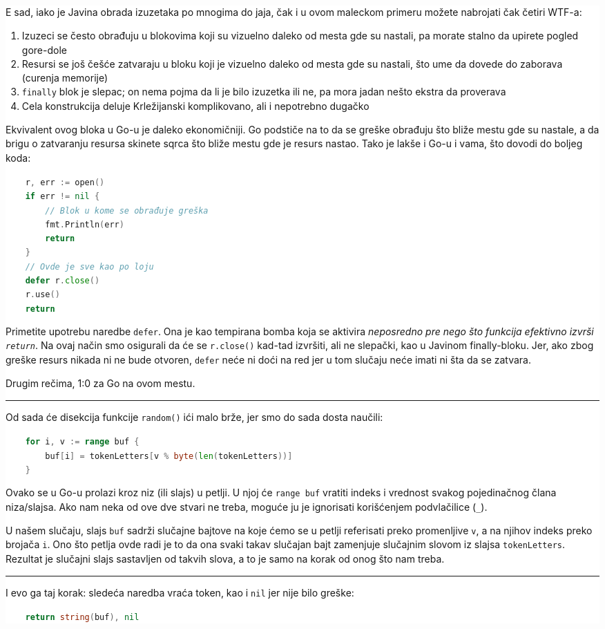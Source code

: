 E sad, iako je Javina obrada izuzetaka po mnogima do jaja, čak i u ovom maleckom primeru možete nabrojati čak četiri WTF-a:

1. Izuzeci se često obrađuju u blokovima koji su vizuelno daleko od mesta gde su nastali, pa morate stalno da upirete pogled gore-dole
2. Resursi se još češće zatvaraju u bloku koji je vizuelno daleko od mesta gde su nastali, što ume da dovede do zaborava (curenja memorije)
3. `finally` blok je slepac; on nema pojma da li je bilo izuzetka ili ne, pa mora jadan nešto ekstra da proverava
4. Cela konstrukcija deluje Krležijanski komplikovano, ali i nepotrebno dugačko

Ekvivalent ovog bloka u Go-u je daleko ekonomičniji. Go podstiče na to da se greške obrađuju što bliže mestu gde su nastale, a da brigu o zatvaranju resursa skinete sqrca što bliže mestu gde je resurs nastao. Tako je lakše i Go-u i vama, što dovodi do boljeg koda:
```go
    r, err := open()
    if err != nil {
        // Blok u kome se obrađuje greška
        fmt.Println(err)
        return
    }    
    // Ovde je sve kao po loju
    defer r.close()
    r.use()
    return
```
 Primetite upotrebu naredbe `defer`. Ona je kao tempirana bomba koja se aktivira *neposredno pre nego što funkcija efektivno izvrši `return`*. Na ovaj način smo osigurali da će se `r.close()` kad-tad izvršiti, ali ne slepački, kao u Javinom finally-bloku. Jer, ako zbog greške resurs nikada ni ne bude otvoren, `defer` neće ni doći na red jer u tom slučaju neće imati ni šta da se zatvara.
 
Drugim rečima, 1:0 za Go na ovom mestu.

---

Od sada će disekcija funkcije `random()` ići malo brže, jer smo do sada dosta naučili:
```go
    for i, v := range buf {
        buf[i] = tokenLetters[v % byte(len(tokenLetters))]
    }
```

Ovako se u Go-u prolazi kroz niz (ili slajs) u petlji. U njoj će `range buf` vratiti indeks i vrednost svakog pojedinačnog člana niza/slajsa. Ako nam neka od ove dve stvari ne treba, moguće ju je ignorisati korišćenjem podvlačilice (`_`).

U našem slučaju, slajs `buf` sadrži slučajne bajtove na koje ćemo se u petlji referisati preko promenljive `v`, a na njihov indeks preko brojača `i`. Ono što petlja ovde radi je to da ona svaki takav slučajan bajt zamenjuje slučajnim slovom iz slajsa `tokenLetters`. Rezultat je slučajni slajs sastavljen od takvih slova, a to je samo na korak od onog što nam treba. 

---

I evo ga taj korak: sledeća naredba vraća token, kao i `nil` jer nije bilo greške:

```go
    return string(buf), nil
```
